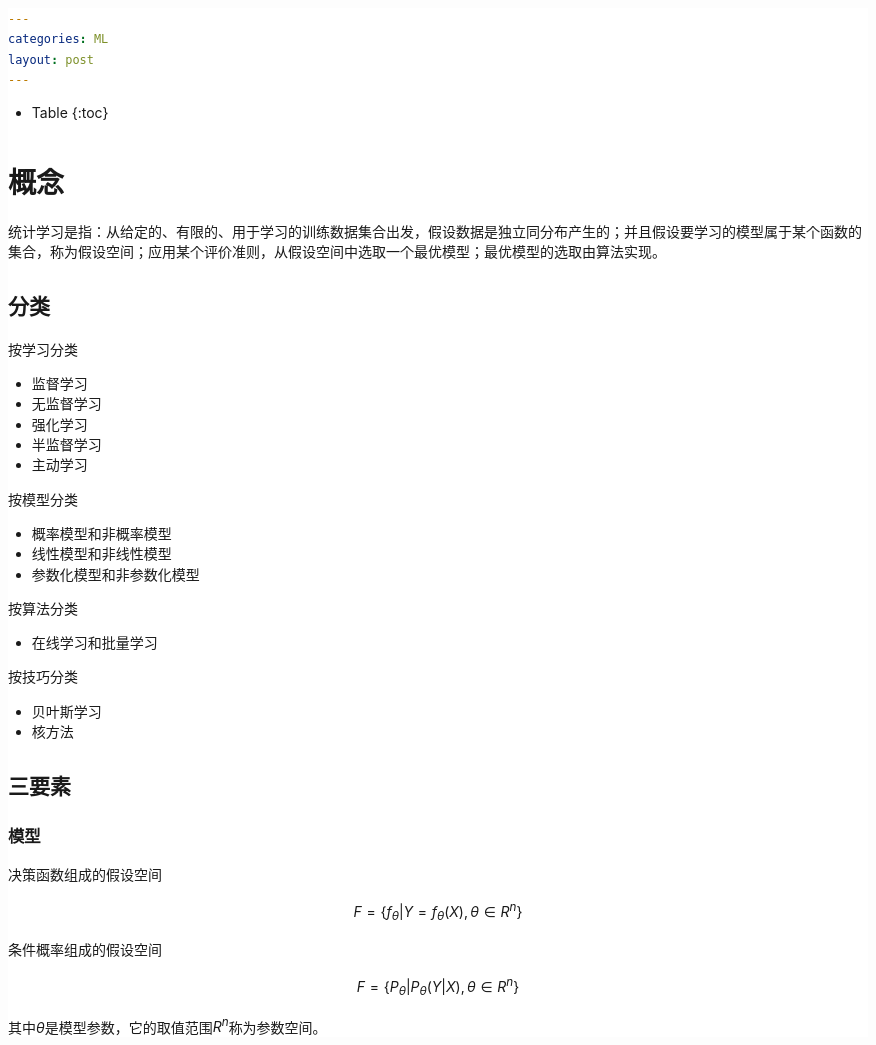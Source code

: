 ```yaml
---
categories: ML
layout: post
---
```


- Table
{:toc}

# 概念

统计学习是指：从给定的、有限的、用于学习的训练数据集合出发，假设数据是独立同分布产生的；并且假设要学习的模型属于某个函数的集合，称为假设空间；应用某个评价准则，从假设空间中选取一个最优模型；最优模型的选取由算法实现。

## 分类

按学习分类
- 监督学习
- 无监督学习
- 强化学习
- 半监督学习
- 主动学习

按模型分类
- 概率模型和非概率模型
- 线性模型和非线性模型
- 参数化模型和非参数化模型

按算法分类
- 在线学习和批量学习

按技巧分类
- 贝叶斯学习
- 核方法

## 三要素

### 模型

决策函数组成的假设空间

$$
F=\left\{f_\theta|Y=f_\theta(X),\theta\in R^n\right\}
$$

条件概率组成的假设空间

$$
F=\left\{P_\theta|P_\theta(Y|X),\theta\in R^n\right\}
$$

其中$\theta$是模型参数，它的取值范围$R^n$称为参数空间。

